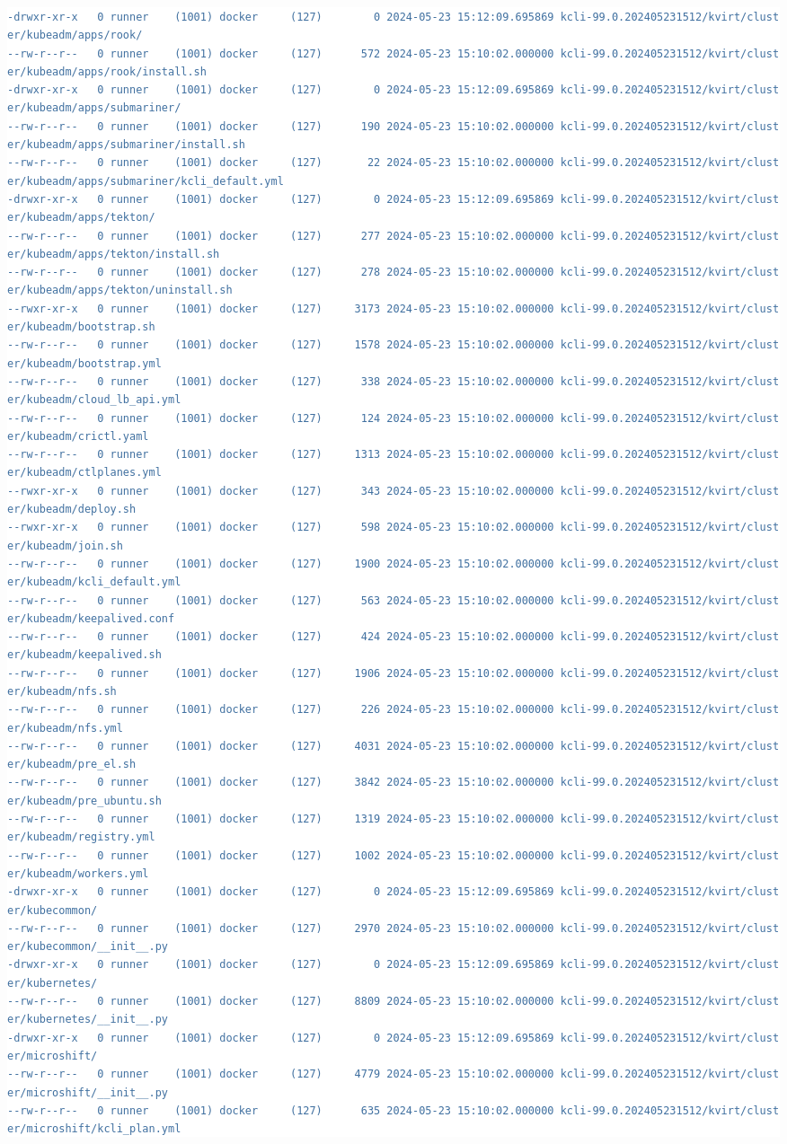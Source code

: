 ```diff
-drwxr-xr-x   0 runner    (1001) docker     (127)        0 2024-05-23 15:12:09.695869 kcli-99.0.202405231512/kvirt/cluster/kubeadm/apps/rook/
--rw-r--r--   0 runner    (1001) docker     (127)      572 2024-05-23 15:10:02.000000 kcli-99.0.202405231512/kvirt/cluster/kubeadm/apps/rook/install.sh
-drwxr-xr-x   0 runner    (1001) docker     (127)        0 2024-05-23 15:12:09.695869 kcli-99.0.202405231512/kvirt/cluster/kubeadm/apps/submariner/
--rw-r--r--   0 runner    (1001) docker     (127)      190 2024-05-23 15:10:02.000000 kcli-99.0.202405231512/kvirt/cluster/kubeadm/apps/submariner/install.sh
--rw-r--r--   0 runner    (1001) docker     (127)       22 2024-05-23 15:10:02.000000 kcli-99.0.202405231512/kvirt/cluster/kubeadm/apps/submariner/kcli_default.yml
-drwxr-xr-x   0 runner    (1001) docker     (127)        0 2024-05-23 15:12:09.695869 kcli-99.0.202405231512/kvirt/cluster/kubeadm/apps/tekton/
--rw-r--r--   0 runner    (1001) docker     (127)      277 2024-05-23 15:10:02.000000 kcli-99.0.202405231512/kvirt/cluster/kubeadm/apps/tekton/install.sh
--rw-r--r--   0 runner    (1001) docker     (127)      278 2024-05-23 15:10:02.000000 kcli-99.0.202405231512/kvirt/cluster/kubeadm/apps/tekton/uninstall.sh
--rwxr-xr-x   0 runner    (1001) docker     (127)     3173 2024-05-23 15:10:02.000000 kcli-99.0.202405231512/kvirt/cluster/kubeadm/bootstrap.sh
--rw-r--r--   0 runner    (1001) docker     (127)     1578 2024-05-23 15:10:02.000000 kcli-99.0.202405231512/kvirt/cluster/kubeadm/bootstrap.yml
--rw-r--r--   0 runner    (1001) docker     (127)      338 2024-05-23 15:10:02.000000 kcli-99.0.202405231512/kvirt/cluster/kubeadm/cloud_lb_api.yml
--rw-r--r--   0 runner    (1001) docker     (127)      124 2024-05-23 15:10:02.000000 kcli-99.0.202405231512/kvirt/cluster/kubeadm/crictl.yaml
--rw-r--r--   0 runner    (1001) docker     (127)     1313 2024-05-23 15:10:02.000000 kcli-99.0.202405231512/kvirt/cluster/kubeadm/ctlplanes.yml
--rwxr-xr-x   0 runner    (1001) docker     (127)      343 2024-05-23 15:10:02.000000 kcli-99.0.202405231512/kvirt/cluster/kubeadm/deploy.sh
--rwxr-xr-x   0 runner    (1001) docker     (127)      598 2024-05-23 15:10:02.000000 kcli-99.0.202405231512/kvirt/cluster/kubeadm/join.sh
--rw-r--r--   0 runner    (1001) docker     (127)     1900 2024-05-23 15:10:02.000000 kcli-99.0.202405231512/kvirt/cluster/kubeadm/kcli_default.yml
--rw-r--r--   0 runner    (1001) docker     (127)      563 2024-05-23 15:10:02.000000 kcli-99.0.202405231512/kvirt/cluster/kubeadm/keepalived.conf
--rw-r--r--   0 runner    (1001) docker     (127)      424 2024-05-23 15:10:02.000000 kcli-99.0.202405231512/kvirt/cluster/kubeadm/keepalived.sh
--rw-r--r--   0 runner    (1001) docker     (127)     1906 2024-05-23 15:10:02.000000 kcli-99.0.202405231512/kvirt/cluster/kubeadm/nfs.sh
--rw-r--r--   0 runner    (1001) docker     (127)      226 2024-05-23 15:10:02.000000 kcli-99.0.202405231512/kvirt/cluster/kubeadm/nfs.yml
--rw-r--r--   0 runner    (1001) docker     (127)     4031 2024-05-23 15:10:02.000000 kcli-99.0.202405231512/kvirt/cluster/kubeadm/pre_el.sh
--rw-r--r--   0 runner    (1001) docker     (127)     3842 2024-05-23 15:10:02.000000 kcli-99.0.202405231512/kvirt/cluster/kubeadm/pre_ubuntu.sh
--rw-r--r--   0 runner    (1001) docker     (127)     1319 2024-05-23 15:10:02.000000 kcli-99.0.202405231512/kvirt/cluster/kubeadm/registry.yml
--rw-r--r--   0 runner    (1001) docker     (127)     1002 2024-05-23 15:10:02.000000 kcli-99.0.202405231512/kvirt/cluster/kubeadm/workers.yml
-drwxr-xr-x   0 runner    (1001) docker     (127)        0 2024-05-23 15:12:09.695869 kcli-99.0.202405231512/kvirt/cluster/kubecommon/
--rw-r--r--   0 runner    (1001) docker     (127)     2970 2024-05-23 15:10:02.000000 kcli-99.0.202405231512/kvirt/cluster/kubecommon/__init__.py
-drwxr-xr-x   0 runner    (1001) docker     (127)        0 2024-05-23 15:12:09.695869 kcli-99.0.202405231512/kvirt/cluster/kubernetes/
--rw-r--r--   0 runner    (1001) docker     (127)     8809 2024-05-23 15:10:02.000000 kcli-99.0.202405231512/kvirt/cluster/kubernetes/__init__.py
-drwxr-xr-x   0 runner    (1001) docker     (127)        0 2024-05-23 15:12:09.695869 kcli-99.0.202405231512/kvirt/cluster/microshift/
--rw-r--r--   0 runner    (1001) docker     (127)     4779 2024-05-23 15:10:02.000000 kcli-99.0.202405231512/kvirt/cluster/microshift/__init__.py
--rw-r--r--   0 runner    (1001) docker     (127)      635 2024-05-23 15:10:02.000000 kcli-99.0.202405231512/kvirt/cluster/microshift/kcli_plan.yml
```